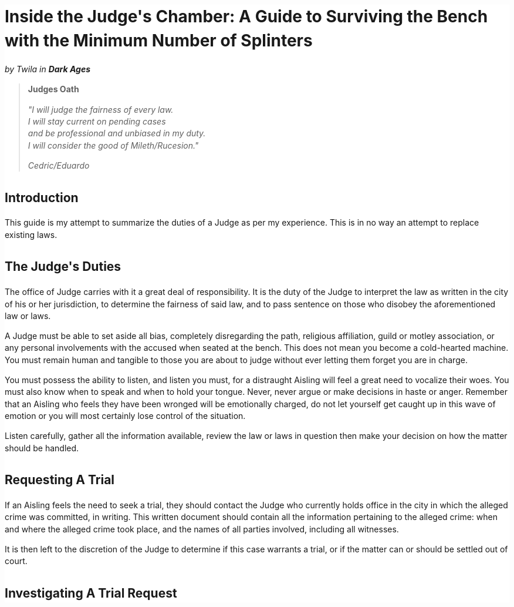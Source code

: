 # Inside the Judge's Chamber: A Guide to Surviving the Bench with the Minimum Number of Splinters

_by Twila in_ ___Dark Ages___

>__Judges Oath__
>
>_"I will judge the fairness of every law._  
>_I will stay current on pending cases_  
>_and be professional and unbiased in my duty._  
>_I will consider the good of Mileth/Rucesion."_  
>
>_Cedric/Eduardo_

## Introduction

This guide is my attempt to summarize the duties of a Judge as per my experience. This is in no way an attempt to replace existing laws.

## The Judge's Duties

The office of Judge carries with it a great deal of responsibility. It is the duty of the Judge to interpret the law as written in the city of his or her jurisdiction, to determine the fairness of said law, and to pass sentence on those who disobey the aforementioned law or laws.

A Judge must be able to set aside all bias, completely disregarding the path, religious affiliation, guild or motley association, or any personal involvements with the accused when seated at the bench. This does not mean you become a cold-hearted machine. You must remain human and tangible to those you are about to judge without ever letting them forget you are in charge.

You must possess the ability to listen, and listen you must, for a distraught Aisling will feel a great need to vocalize their woes. You must also know when to speak and when to hold your tongue. Never, never argue or make decisions in haste or anger. Remember that an Aisling who feels they have been wronged will be emotionally charged, do not let yourself get caught up in this wave of emotion or you will most certainly lose control of the situation.

Listen carefully, gather all the information available, review the law or laws in question then make your decision on how the matter should be handled.

## Requesting A Trial

If an Aisling feels the need to seek a trial, they should contact the Judge who currently holds office in the city in which the alleged crime was committed, in writing. This written document should contain all the information pertaining to the alleged crime:  when and where the alleged crime took place, and the names of all parties involved, including all witnesses.

It is then left to the discretion of the Judge to determine if this case warrants a trial, or if the matter can or should be settled out of court.

## Investigating A Trial Request
